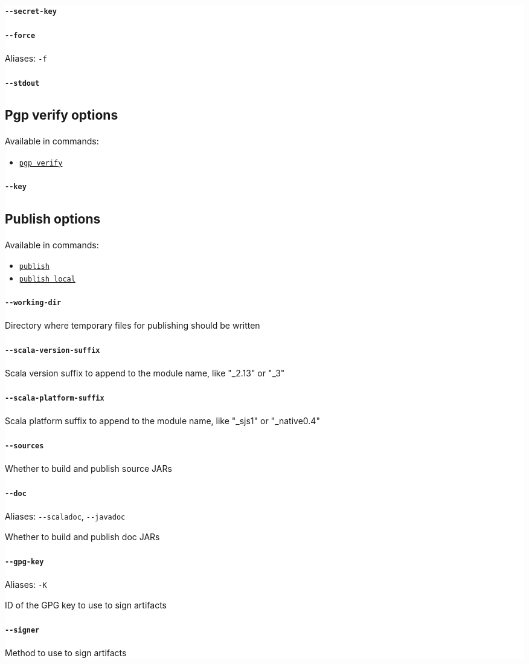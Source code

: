 #### `--secret-key`

#### `--force`

Aliases: `-f`

#### `--stdout`

## Pgp verify options

Available in commands:
- [`pgp verify`](./commands.md#pgp-verify)




#### `--key`

## Publish options

Available in commands:
- [`publish`](./commands.md#publish)
- [`publish local`](./commands.md#publish-local)




#### `--working-dir`

Directory where temporary files for publishing should be written

#### `--scala-version-suffix`

Scala version suffix to append to the module name, like "_2.13" or "_3"

#### `--scala-platform-suffix`

Scala platform suffix to append to the module name, like "_sjs1" or "_native0.4"

#### `--sources`

Whether to build and publish source JARs

#### `--doc`

Aliases: `--scaladoc`, `--javadoc`

Whether to build and publish doc JARs

#### `--gpg-key`

Aliases: `-K`

ID of the GPG key to use to sign artifacts

#### `--signer`

Method to use to sign artifacts
